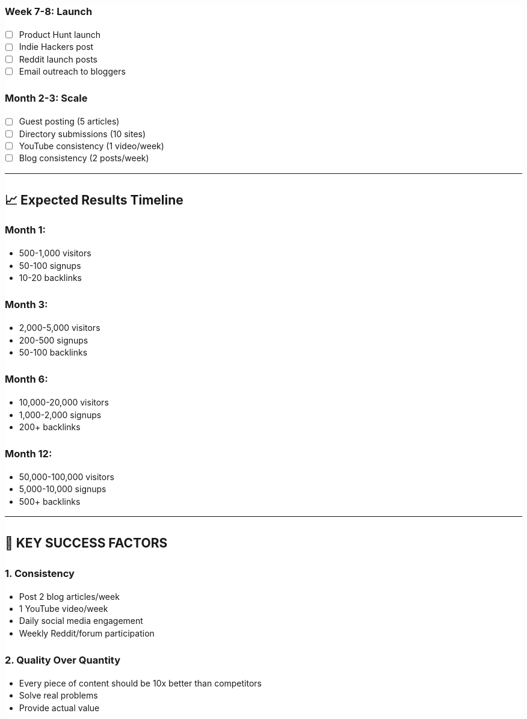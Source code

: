 ### **Week 7-8: Launch**
- [ ] Product Hunt launch
- [ ] Indie Hackers post
- [ ] Reddit launch posts
- [ ] Email outreach to bloggers

### **Month 2-3: Scale**
- [ ] Guest posting (5 articles)
- [ ] Directory submissions (10 sites)
- [ ] YouTube consistency (1 video/week)
- [ ] Blog consistency (2 posts/week)

---

## 📈 **Expected Results Timeline**

### **Month 1:**
- 500-1,000 visitors
- 50-100 signups
- 10-20 backlinks

### **Month 3:**
- 2,000-5,000 visitors
- 200-500 signups
- 50-100 backlinks

### **Month 6:**
- 10,000-20,000 visitors
- 1,000-2,000 signups
- 200+ backlinks

### **Month 12:**
- 50,000-100,000 visitors
- 5,000-10,000 signups
- 500+ backlinks

---

## 🎯 **KEY SUCCESS FACTORS**

### **1. Consistency**
- Post 2 blog articles/week
- 1 YouTube video/week
- Daily social media engagement
- Weekly Reddit/forum participation

### **2. Quality Over Quantity**
- Every piece of content should be 10x better than competitors
- Solve real problems
- Provide actual value
